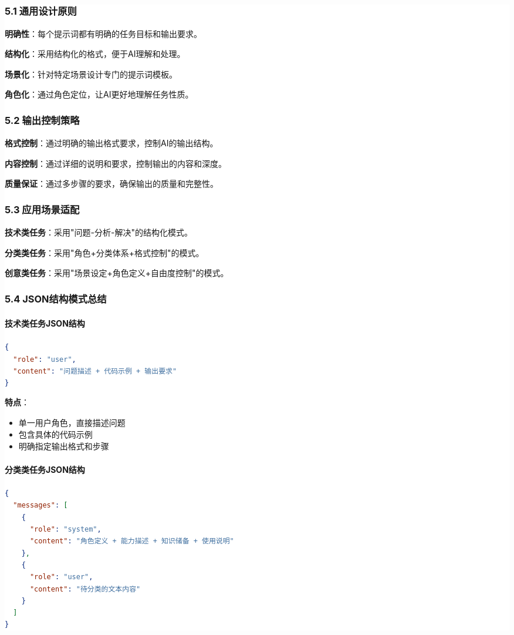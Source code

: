 ### 5.1 通用设计原则

**明确性**：每个提示词都有明确的任务目标和输出要求。

**结构化**：采用结构化的格式，便于AI理解和处理。

**场景化**：针对特定场景设计专门的提示词模板。

**角色化**：通过角色定位，让AI更好地理解任务性质。

### 5.2 输出控制策略

**格式控制**：通过明确的输出格式要求，控制AI的输出结构。

**内容控制**：通过详细的说明和要求，控制输出的内容和深度。

**质量保证**：通过多步骤的要求，确保输出的质量和完整性。

### 5.3 应用场景适配

**技术类任务**：采用"问题-分析-解决"的结构化模式。

**分类类任务**：采用"角色+分类体系+格式控制"的模式。

**创意类任务**：采用"场景设定+角色定义+自由度控制"的模式。

### 5.4 JSON结构模式总结

#### 技术类任务JSON结构
```json
{
  "role": "user",
  "content": "问题描述 + 代码示例 + 输出要求"
}
```

**特点**：
- 单一用户角色，直接描述问题
- 包含具体的代码示例
- 明确指定输出格式和步骤

#### 分类类任务JSON结构
```json
{
  "messages": [
    {
      "role": "system",
      "content": "角色定义 + 能力描述 + 知识储备 + 使用说明"
    },
    {
      "role": "user", 
      "content": "待分类的文本内容"
    }
  ]
}
```
